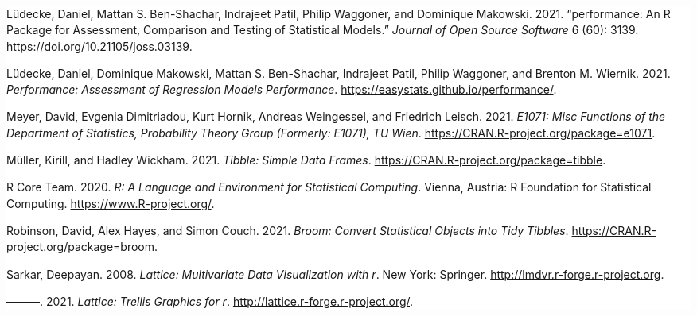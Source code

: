 Lüdecke, Daniel, Mattan S. Ben-Shachar, Indrajeet Patil, Philip
Waggoner, and Dominique Makowski. 2021. “<span
class="nocase">performance</span>: An R Package for Assessment,
Comparison and Testing of Statistical Models.” *Journal of Open Source
Software* 6 (60): 3139. <https://doi.org/10.21105/joss.03139>.

</div>

<div id="ref-R-performance" class="csl-entry">

Lüdecke, Daniel, Dominique Makowski, Mattan S. Ben-Shachar, Indrajeet
Patil, Philip Waggoner, and Brenton M. Wiernik. 2021. *Performance:
Assessment of Regression Models Performance*.
<https://easystats.github.io/performance/>.

</div>

<div id="ref-R-e1071" class="csl-entry">

Meyer, David, Evgenia Dimitriadou, Kurt Hornik, Andreas Weingessel, and
Friedrich Leisch. 2021. *E1071: Misc Functions of the Department of
Statistics, Probability Theory Group (Formerly: E1071), TU Wien*.
<https://CRAN.R-project.org/package=e1071>.

</div>

<div id="ref-R-tibble" class="csl-entry">

Müller, Kirill, and Hadley Wickham. 2021. *Tibble: Simple Data Frames*.
<https://CRAN.R-project.org/package=tibble>.

</div>

<div id="ref-R-base" class="csl-entry">

R Core Team. 2020. *R: A Language and Environment for Statistical
Computing*. Vienna, Austria: R Foundation for Statistical Computing.
<https://www.R-project.org/>.

</div>

<div id="ref-R-broom" class="csl-entry">

Robinson, David, Alex Hayes, and Simon Couch. 2021. *Broom: Convert
Statistical Objects into Tidy Tibbles*.
<https://CRAN.R-project.org/package=broom>.

</div>

<div id="ref-lattice2008" class="csl-entry">

Sarkar, Deepayan. 2008. *Lattice: Multivariate Data Visualization with
r*. New York: Springer. <http://lmdvr.r-forge.r-project.org>.

</div>

<div id="ref-R-lattice" class="csl-entry">

———. 2021. *Lattice: Trellis Graphics for r*.
<http://lattice.r-forge.r-project.org/>.
